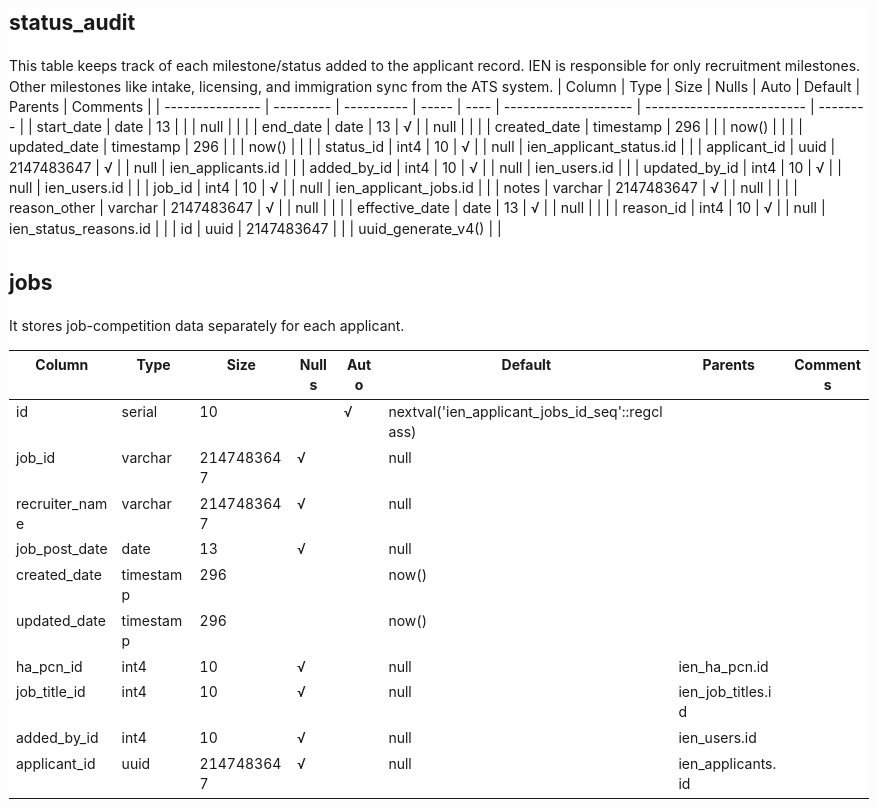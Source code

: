 ## status_audit
This table keeps track of each milestone/status added to the applicant record. IEN is responsible for only recruitment milestones. Other milestones like intake, licensing, and immigration sync from the ATS system.
| Column          | Type      | Size       | Nulls | Auto | Default              | Parents                   | Comments |
| --------------- | --------- | ---------- | ----- | ---- | -------------------- | ------------------------- | -------- |
| start\_date     | date      | 13         |       |      | null                 |                           |          |
| end\_date       | date      | 13         | √     |      | null                 |                           |          |
| created\_date   | timestamp | 296        |       |      | now()                |                           |          |
| updated\_date   | timestamp | 296        |       |      | now()                |                           |          |
| status\_id      | int4      | 10         | √     |      | null                 | ien\_applicant\_status.id |          |
| applicant\_id   | uuid      | 2147483647 | √     |      | null                 | ien\_applicants.id        |          |
| added\_by\_id   | int4      | 10         | √     |      | null                 | ien\_users.id             |          |
| updated\_by\_id | int4      | 10         | √     |      | null                 | ien\_users.id             |          |
| job\_id         | int4      | 10         | √     |      | null                 | ien\_applicant\_jobs.id   |          |
| notes           | varchar   | 2147483647 | √     |      | null                 |                           |          |
| reason\_other   | varchar   | 2147483647 | √     |      | null                 |                           |          |
| effective\_date | date      | 13         | √     |      | null                 |                           |          |
| reason\_id      | int4      | 10         | √     |      | null                 | ien\_status\_reasons.id   |          |
| id              | uuid      | 2147483647 |       |      | uuid\_generate\_v4() |                           |



## jobs
It stores job-competition data separately for each applicant.

| Column          | Type      | Size       | Nulls | Auto | Default                                            | Parents             | Comments |
| --------------- | --------- | ---------- | ----- | ---- | -------------------------------------------------- | ------------------- | -------- |
| id              | serial    | 10         |       | √    | nextval('ien\_applicant\_jobs\_id\_seq'::regclass) |                     |          |
| job\_id         | varchar   | 2147483647 | √     |      | null                                               |                     |          |
| recruiter\_name | varchar   | 2147483647 | √     |      | null                                               |                     |          |
| job\_post\_date | date      | 13         | √     |      | null                                               |                     |          |
| created\_date   | timestamp | 296        |       |      | now()                                              |                     |          |
| updated\_date   | timestamp | 296        |       |      | now()                                              |                     |          |
| ha\_pcn\_id     | int4      | 10         | √     |      | null                                               | ien\_ha\_pcn.id     |          |
| job\_title\_id  | int4      | 10         | √     |      | null                                               | ien\_job\_titles.id |          |
| added\_by\_id   | int4      | 10         | √     |      | null                                               | ien\_users.id       |          |
| applicant\_id   | uuid      | 2147483647 | √     |      | null                                               | ien\_applicants.id  |

